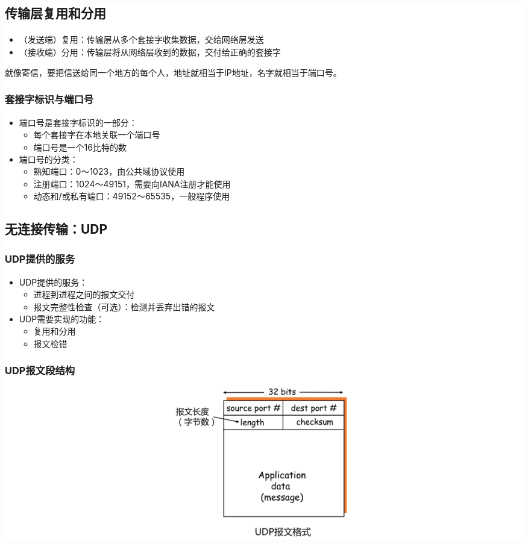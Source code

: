 ## 传输层复用和分用
* （发送端）复用：传输层从多个套接字收集数据，交给网络层发送
* （接收端）分用：传输层将从网络层收到的数据，交付给正确的套接字

就像寄信，要把信送给同一个地方的每个人，地址就相当于IP地址，名字就相当于端口号。
### 套接字标识与端口号
* 端口号是套接字标识的一部分：
  * 每个套接字在本地关联一个端口号
  * 端口号是一个16比特的数
* 端口号的分类：
  * 熟知端口：0～1023，由公共域协议使用
  * 注册端口：1024～49151，需要向IANA注册才能使用
  * 动态和/或私有端口：49152～65535，一般程序使用

## 无连接传输：UDP
### UDP提供的服务
* UDP提供的服务：
    * 进程到进程之间的报文交付
    * 报文完整性检查（可选）：检测并丢弃出错的报文
* UDP需要实现的功能：
    * 复用和分用
    * 报文检错

### UDP报文段结构
<img src='../../figure/计算机网络笔记/传输层/UDP报文格式.png' width=300 style="display: block; margin-left: auto; margin-right: auto;">

